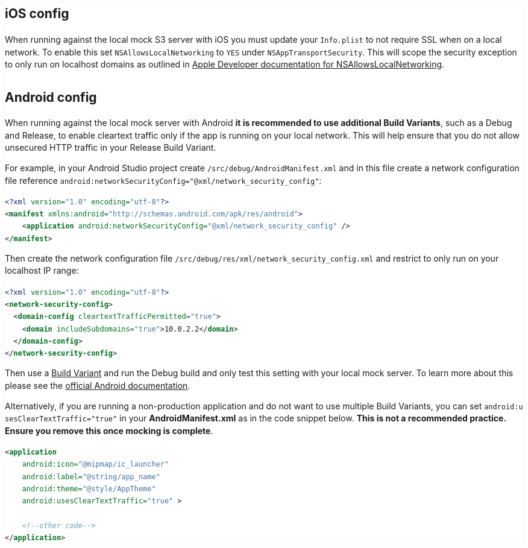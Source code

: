 ## iOS config

When running against the local mock S3 server with iOS you must update your `Info.plist` to not require SSL when on a local network. To enable this set `NSAllowsLocalNetworking` to `YES` under `NSAppTransportSecurity`. This will scope the security exception to only run on localhost domains as outlined in [Apple Developer documentation for NSAllowsLocalNetworking](https://developer.apple.com/documentation/bundleresources/information_property_list/nsapptransportsecurity/nsallowslocalnetworking).

## Android config

When running against the local mock server with Android **it is recommended to use additional Build Variants**, such as a Debug and Release, to enable cleartext traffic only if the app is running on your local network. This will help ensure that you do not allow unsecured HTTP traffic in your Release Build Variant.

For example, in your Android Studio project create `/src/debug/AndroidManifest.xml` and in this file create a network configuration file reference `android:networkSecurityConfig="@xml/network_security_config"`:

```xml
<?xml version="1.0" encoding="utf-8"?>
<manifest xmlns:android="http://schemas.android.com/apk/res/android">
    <application android:networkSecurityConfig="@xml/network_security_config" />
</manifest>
```

Then create the network configuration file `/src/debug/res/xml/network_security_config.xml` and restrict to only run on your localhost IP range:

```xml
<?xml version="1.0" encoding="utf-8"?>
<network-security-config>
  <domain-config cleartextTrafficPermitted="true">
    <domain includeSubdomains="true">10.0.2.2</domain>
  </domain-config>
</network-security-config>
```

Then use a [Build Variant](https://developer.android.com/studio/build/build-variants) and run the Debug build and only test this setting with your local mock server. To learn more about this please see the [official Android documentation](https://developer.android.com/studio/build/manifest-merge).

Alternatively, if you are running a non-production application and do not want to use multiple Build Variants, you can set `android:usesClearTextTraffic="true"` in your **AndroidManifest.xml** as in the code snippet below. **This is not a recommended practice. Ensure you remove this once mocking is complete**.

```xml
<application
    android:icon="@mipmap/ic_launcher"
    android:label="@string/app_name"
    android:theme="@style/AppTheme"
    android:usesClearTextTraffic="true" >

    <!--other code-->
</application>
```
